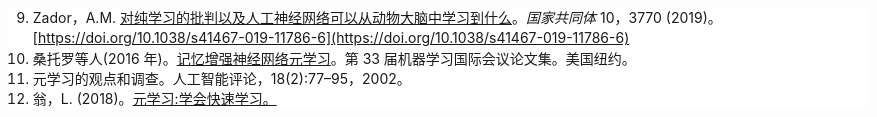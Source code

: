 9.  Zador，A.M. [对纯学习的批判以及人工神经网络可以从动物大脑中学习到什么](https://www.nature.com/articles/s41467-019-11786-6)。*国家共同体* 10，3770 (2019)。[https://doi.org/10.1038/s41467-019-11786-6](https://doi.org/10.1038/s41467-019-11786-6)
10.  桑托罗等人(2016 年)。[记忆增强神经网络元学习](http://proceedings.mlr.press/v48/santoro16.pdf)。第 33 届机器学习国际会议论文集。美国纽约。
11.  元学习的观点和调查。人工智能评论，18(2):77–95，2002。
12.  翁，L. (2018)。[元学习:学会快速学习。](http://lilianweng.github.io/lil-log/2018/11/29/meta-learning.html)